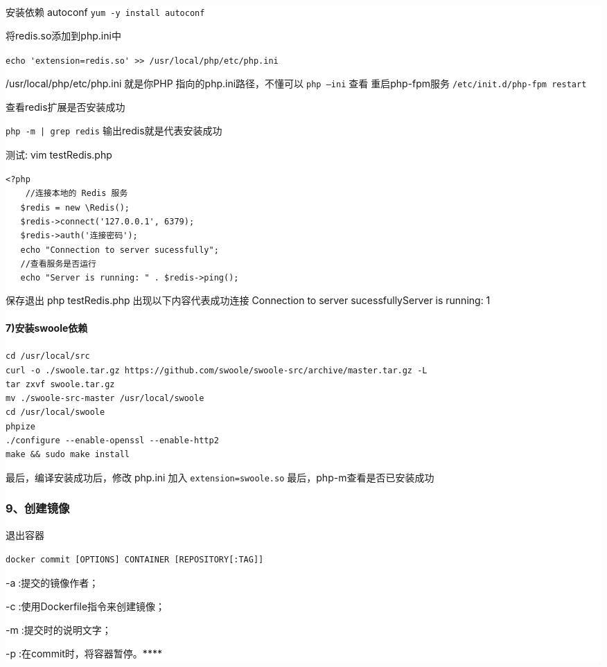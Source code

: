 
安装依赖 autoconf
```yum -y install autoconf```

将redis.so添加到php.ini中
```
echo 'extension=redis.so' >> /usr/local/php/etc/php.ini
```
/usr/local/php/etc/php.ini 就是你PHP 指向的php.ini路径，不懂可以
```php –ini``` 查看
重启php-fpm服务
```/etc/init.d/php-fpm restart```

查看redis扩展是否安装成功

```php -m | grep redis```
输出redis就是代表安装成功

测试:
vim testRedis.php
```
<?php
    //连接本地的 Redis 服务
   $redis = new \Redis();
   $redis->connect('127.0.0.1', 6379);
   $redis->auth('连接密码');
   echo "Connection to server sucessfully";
   //查看服务是否运行
   echo "Server is running: " . $redis->ping();
```
保存退出
php testRedis.php
出现以下内容代表成功连接
Connection to server sucessfullyServer is running: 1

#### 7)安装swoole依赖
```
cd /usr/local/src
curl -o ./swoole.tar.gz https://github.com/swoole/swoole-src/archive/master.tar.gz -L
tar zxvf swoole.tar.gz
mv ./swoole-src-master /usr/local/swoole
cd /usr/local/swoole
phpize
./configure --enable-openssl --enable-http2
make && sudo make install
```
最后，编译安装成功后，修改 php.ini 加入
```extension=swoole.so```
最后，php-m查看是否已安装成功

### 9、创建镜像
退出容器
```
docker commit [OPTIONS] CONTAINER [REPOSITORY[:TAG]]
```
-a :提交的镜像作者；

-c :使用Dockerfile指令来创建镜像；

-m :提交时的说明文字；

-p :在commit时，将容器暂停。****